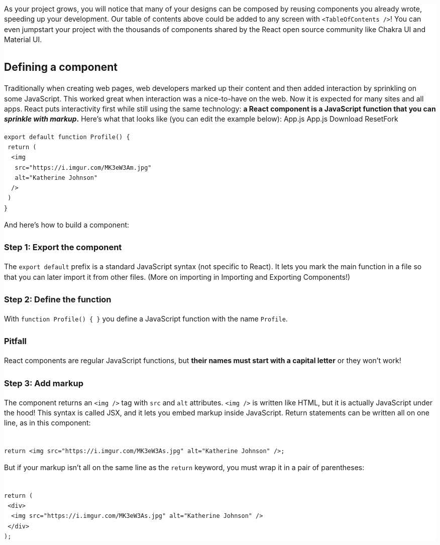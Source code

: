 As your project grows, you will notice that many of your designs can be composed by reusing components you already wrote, speeding up your development. Our table of contents above could be added to any screen with `<TableOfContents />`! You can even jumpstart your project with the thousands of components shared by the React open source community like Chakra UI and Material UI.
## Defining a component 
Traditionally when creating web pages, web developers marked up their content and then added interaction by sprinkling on some JavaScript. This worked great when interaction was a nice-to-have on the web. Now it is expected for many sites and all apps. React puts interactivity first while still using the same technology: **a React component is a JavaScript function that you can _sprinkle with markup_.** Here’s what that looks like (you can edit the example below):
App.js
App.js
Download ResetFork
```
export default function Profile() {
 return (
  <img
   src="https://i.imgur.com/MK3eW3Am.jpg"
   alt="Katherine Johnson"
  />
 )
}

```

And here’s how to build a component:
### Step 1: Export the component 
The `export default` prefix is a standard JavaScript syntax (not specific to React). It lets you mark the main function in a file so that you can later import it from other files. (More on importing in Importing and Exporting Components!)
### Step 2: Define the function 
With `function Profile() { }` you define a JavaScript function with the name `Profile`.
### Pitfall
React components are regular JavaScript functions, but **their names must start with a capital letter** or they won’t work!
### Step 3: Add markup 
The component returns an `<img />` tag with `src` and `alt` attributes. `<img />` is written like HTML, but it is actually JavaScript under the hood! This syntax is called JSX, and it lets you embed markup inside JavaScript.
Return statements can be written all on one line, as in this component:
```

return <img src="https://i.imgur.com/MK3eW3As.jpg" alt="Katherine Johnson" />;

```

But if your markup isn’t all on the same line as the `return` keyword, you must wrap it in a pair of parentheses:
```

return (
 <div>
  <img src="https://i.imgur.com/MK3eW3As.jpg" alt="Katherine Johnson" />
 </div>
);

```
